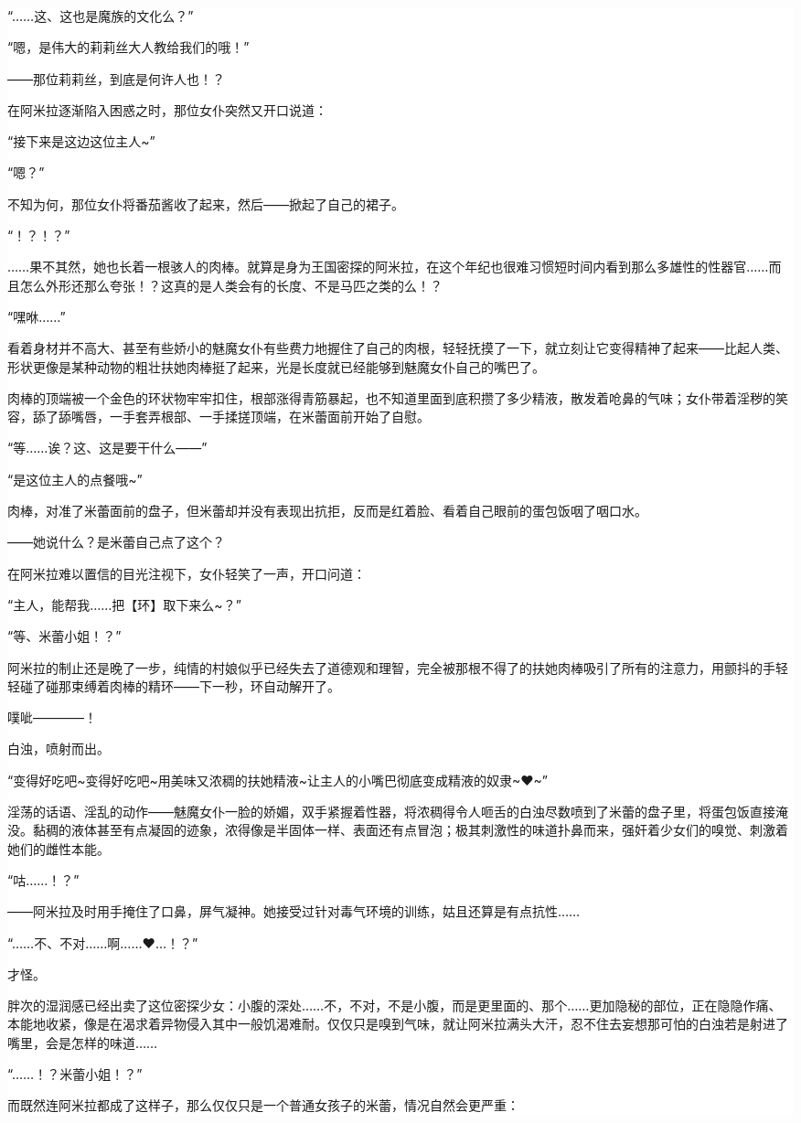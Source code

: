“……这、这也是魔族的文化么？”

“嗯，是伟大的莉莉丝大人教给我们的哦！”

——那位莉莉丝，到底是何许人也！？

在阿米拉逐渐陷入困惑之时，那位女仆突然又开口说道：

“接下来是这边这位主人~”

“嗯？”

不知为何，那位女仆将番茄酱收了起来，然后——掀起了自己的裙子。

“！？！？”

……果不其然，她也长着一根骇人的肉棒。就算是身为王国密探的阿米拉，在这个年纪也很难习惯短时间内看到那么多雄性的性器官……而且怎么外形还那么夸张！？这真的是人类会有的长度、不是马匹之类的么！？

“嘿咻……”

看着身材并不高大、甚至有些娇小的魅魔女仆有些费力地握住了自己的肉根，轻轻抚摸了一下，就立刻让它变得精神了起来——比起人类、形状更像是某种动物的粗壮扶她肉棒挺了起来，光是长度就已经能够到魅魔女仆自己的嘴巴了。

肉棒的顶端被一个金色的环状物牢牢扣住，根部涨得青筋暴起，也不知道里面到底积攒了多少精液，散发着呛鼻的气味；女仆带着淫秽的笑容，舔了舔嘴唇，一手套弄根部、一手揉搓顶端，在米蕾面前开始了自慰。

“等……诶？这、这是要干什么——”

“是这位主人的点餐哦~”

肉棒，对准了米蕾面前的盘子，但米蕾却并没有表现出抗拒，反而是红着脸、看着自己眼前的蛋包饭咽了咽口水。

——她说什么？是米蕾自己点了这个？

在阿米拉难以置信的目光注视下，女仆轻笑了一声，开口问道：

“主人，能帮我……把【环】取下来么~？”

“等、米蕾小姐！？”

阿米拉的制止还是晚了一步，纯情的村娘似乎已经失去了道德观和理智，完全被那根不得了的扶她肉棒吸引了所有的注意力，用颤抖的手轻轻碰了碰那束缚着肉棒的精环——下一秒，环自动解开了。

噗呲————！

白浊，喷射而出。

“变得好吃吧~变得好吃吧~用美味又浓稠的扶她精液~让主人的小嘴巴彻底变成精液的奴隶~❤~”

淫荡的话语、淫乱的动作——魅魔女仆一脸的娇媚，双手紧握着性器，将浓稠得令人咂舌的白浊尽数喷到了米蕾的盘子里，将蛋包饭直接淹没。黏稠的液体甚至有点凝固的迹象，浓得像是半固体一样、表面还有点冒泡；极其刺激性的味道扑鼻而来，强奸着少女们的嗅觉、刺激着她们的雌性本能。

“咕……！？”

——阿米拉及时用手掩住了口鼻，屏气凝神。她接受过针对毒气环境的训练，姑且还算是有点抗性……

“……不、不对……啊……❤…！？”

才怪。

胖次的湿润感已经出卖了这位密探少女：小腹的深处……不，不对，不是小腹，而是更里面的、那个……更加隐秘的部位，正在隐隐作痛、本能地收紧，像是在渴求着异物侵入其中一般饥渴难耐。仅仅只是嗅到气味，就让阿米拉满头大汗，忍不住去妄想那可怕的白浊若是射进了嘴里，会是怎样的味道……

“……！？米蕾小姐！？”

而既然连阿米拉都成了这样子，那么仅仅只是一个普通女孩子的米蕾，情况自然会更严重：
